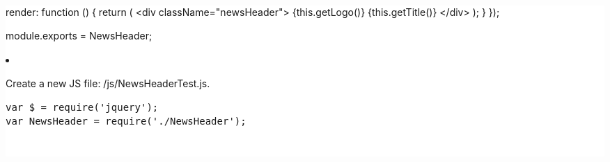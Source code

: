   <span class="pl-en">render</span><span class="pl-k">:</span> <span class="pl-k">function</span> () {
    <span class="pl-k">return</span> (
      <span class="pl-k">&lt;</span>div className<span class="pl-k">=</span><span class="pl-s"><span class="pl-pds">"</span>newsHeader<span class="pl-pds">"</span></span><span class="pl-k">&gt;</span>
        {<span class="pl-v">this</span>.<span class="pl-en">getLogo</span>()}
        {<span class="pl-v">this</span>.<span class="pl-en">getTitle</span>()}
      <span class="pl-k">&lt;</span><span class="pl-k">/</span>div<span class="pl-k">&gt;</span>
    );
  }
});

<span class="pl-c1">module</span>.<span class="pl-smi">exports</span> <span class="pl-k">=</span> NewsHeader;</pre></div></li>
<li><p>Create a new JS file: /js/NewsHeaderTest.js.</p>

<div class="highlight highlight-source-js"><pre><span class="pl-k">var</span> $ <span class="pl-k">=</span> <span class="pl-c1">require</span>(<span class="pl-s"><span class="pl-pds">'</span>jquery<span class="pl-pds">'</span></span>);
<span class="pl-k">var</span> NewsHeader <span class="pl-k">=</span> <span class="pl-c1">require</span>(<span class="pl-s"><span class="pl-pds">'</span>./NewsHeader<span class="pl-pds">'</span></span>);
